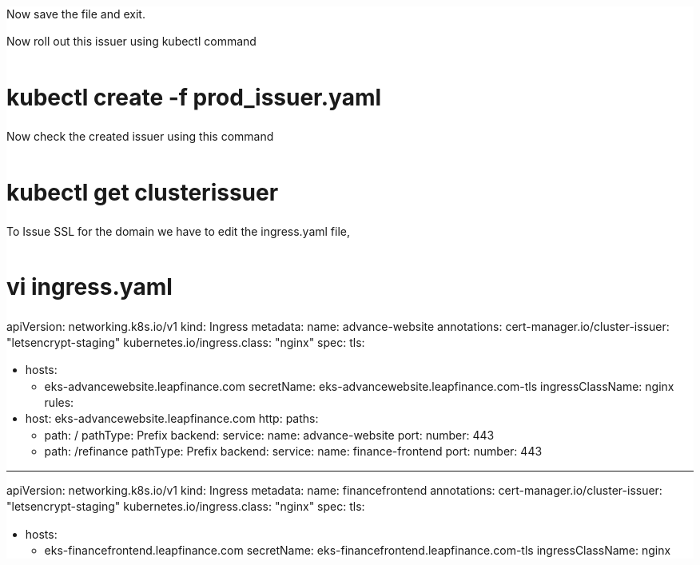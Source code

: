 Now save the file and exit.



Now roll out this issuer using kubectl command

# kubectl create -f prod_issuer.yaml

Now check the created issuer using this command

# kubectl get clusterissuer



To Issue SSL for the domain we have to edit the ingress.yaml file,


# vi ingress.yaml

 apiVersion: networking.k8s.io/v1
kind: Ingress
metadata:
  name: advance-website
  annotations:
    cert-manager.io/cluster-issuer: "letsencrypt-staging"
    kubernetes.io/ingress.class: "nginx"
spec:
  tls:
  - hosts:
    - eks-advancewebsite.leapfinance.com
    secretName: eks-advancewebsite.leapfinance.com-tls
  ingressClassName: nginx
  rules:
  - host: eks-advancewebsite.leapfinance.com
    http:
      paths:
      - path: /
        pathType: Prefix
        backend:
          service:
            name: advance-website
            port:
              number: 443
      - path: /refinance
        pathType: Prefix
        backend:
          service:
            name: finance-frontend
            port:
              number: 443
---
apiVersion: networking.k8s.io/v1
kind: Ingress
metadata:
  name: financefrontend
  annotations:
    cert-manager.io/cluster-issuer: "letsencrypt-staging"
    kubernetes.io/ingress.class: "nginx"
spec:
  tls:
  - hosts:
    - eks-financefrontend.leapfinance.com
    secretName: eks-financefrontend.leapfinance.com-tls
  ingressClassName: nginx